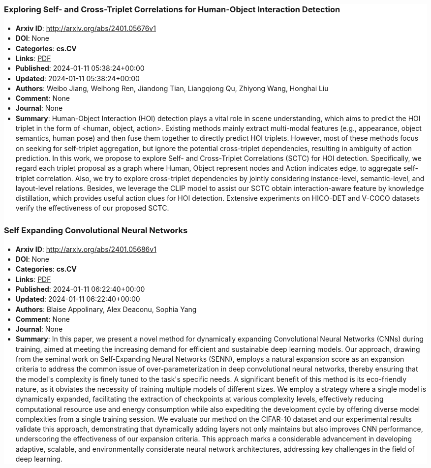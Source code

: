 

### Exploring Self- and Cross-Triplet Correlations for Human-Object Interaction Detection
- **Arxiv ID**: http://arxiv.org/abs/2401.05676v1
- **DOI**: None
- **Categories**: **cs.CV**
- **Links**: [PDF](http://arxiv.org/pdf/2401.05676v1)
- **Published**: 2024-01-11 05:38:24+00:00
- **Updated**: 2024-01-11 05:38:24+00:00
- **Authors**: Weibo Jiang, Weihong Ren, Jiandong Tian, Liangqiong Qu, Zhiyong Wang, Honghai Liu
- **Comment**: None
- **Journal**: None
- **Summary**: Human-Object Interaction (HOI) detection plays a vital role in scene understanding, which aims to predict the HOI triplet in the form of <human, object, action>. Existing methods mainly extract multi-modal features (e.g., appearance, object semantics, human pose) and then fuse them together to directly predict HOI triplets. However, most of these methods focus on seeking for self-triplet aggregation, but ignore the potential cross-triplet dependencies, resulting in ambiguity of action prediction. In this work, we propose to explore Self- and Cross-Triplet Correlations (SCTC) for HOI detection. Specifically, we regard each triplet proposal as a graph where Human, Object represent nodes and Action indicates edge, to aggregate self-triplet correlation. Also, we try to explore cross-triplet dependencies by jointly considering instance-level, semantic-level, and layout-level relations. Besides, we leverage the CLIP model to assist our SCTC obtain interaction-aware feature by knowledge distillation, which provides useful action clues for HOI detection. Extensive experiments on HICO-DET and V-COCO datasets verify the effectiveness of our proposed SCTC.



### Self Expanding Convolutional Neural Networks
- **Arxiv ID**: http://arxiv.org/abs/2401.05686v1
- **DOI**: None
- **Categories**: **cs.CV**
- **Links**: [PDF](http://arxiv.org/pdf/2401.05686v1)
- **Published**: 2024-01-11 06:22:40+00:00
- **Updated**: 2024-01-11 06:22:40+00:00
- **Authors**: Blaise Appolinary, Alex Deaconu, Sophia Yang
- **Comment**: None
- **Journal**: None
- **Summary**: In this paper, we present a novel method for dynamically expanding Convolutional Neural Networks (CNNs) during training, aimed at meeting the increasing demand for efficient and sustainable deep learning models. Our approach, drawing from the seminal work on Self-Expanding Neural Networks (SENN), employs a natural expansion score as an expansion criteria to address the common issue of over-parameterization in deep convolutional neural networks, thereby ensuring that the model's complexity is finely tuned to the task's specific needs. A significant benefit of this method is its eco-friendly nature, as it obviates the necessity of training multiple models of different sizes. We employ a strategy where a single model is dynamically expanded, facilitating the extraction of checkpoints at various complexity levels, effectively reducing computational resource use and energy consumption while also expediting the development cycle by offering diverse model complexities from a single training session. We evaluate our method on the CIFAR-10 dataset and our experimental results validate this approach, demonstrating that dynamically adding layers not only maintains but also improves CNN performance, underscoring the effectiveness of our expansion criteria. This approach marks a considerable advancement in developing adaptive, scalable, and environmentally considerate neural network architectures, addressing key challenges in the field of deep learning.
